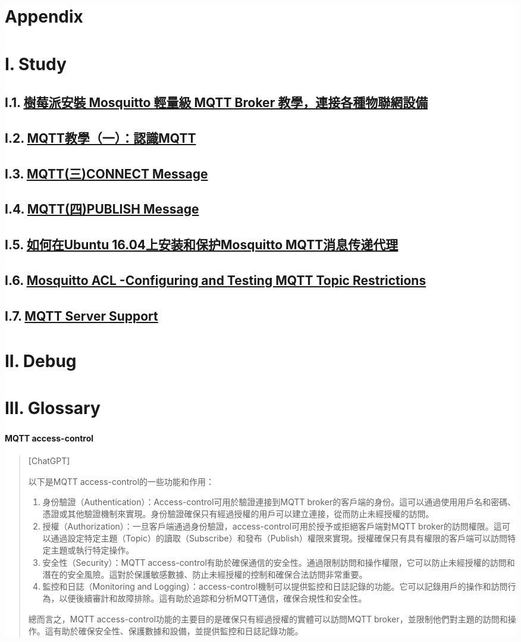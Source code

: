```bash

```

# Appendix

# I. Study

## I.1. [樹莓派安裝 Mosquitto 輕量級 MQTT Broker 教學，連接各種物聯網設備](https://blog.gtwang.org/iot/raspberry-pi/raspberry-pi-mosquitto-mqtt-broker-iot-integration/)

## I.2. [MQTT教學（一）：認識MQTT](https://swf.com.tw/?p=1002)

## I.3. [MQTT(三)CONNECT Message](http://blog.maxkit.com.tw/2014/02/mqttconnect-message.html)

## I.4. [MQTT(四)PUBLISH Message](http://blog.maxkit.com.tw/2014/02/mqttpublish-message.html)

## I.5. [如何在Ubuntu 16.04上安装和保护Mosquitto MQTT消息传递代理](https://www.howtoing.com/how-to-install-and-secure-the-mosquitto-mqtt-messaging-broker-on-ubuntu-16-04/)

## I.6. [Mosquitto ACL -Configuring and Testing MQTT Topic Restrictions](http://www.steves-internet-guide.com/topic-restriction-mosquitto-configuration/)

## I.7. [MQTT Server Support](https://github.com/mqtt/mqtt.org/wiki/server-support)

# II. Debug

# III. Glossary

#### MQTT access-control

>[ChatGPT]
>
>以下是MQTT access-control的一些功能和作用：
>
>1. 身份驗證（Authentication）：Access-control可用於驗證連接到MQTT broker的客戶端的身份。這可以通過使用用戶名和密碼、憑證或其他驗證機制來實現。身份驗證確保只有經過授權的用戶可以建立連接，從而防止未經授權的訪問。
>2. 授權（Authorization）：一旦客戶端通過身份驗證，access-control可用於授予或拒絕客戶端對MQTT broker的訪問權限。這可以通過設定特定主題（Topic）的讀取（Subscribe）和發布（Publish）權限來實現。授權確保只有具有權限的客戶端可以訪問特定主題或執行特定操作。
>3. 安全性（Security）：MQTT access-control有助於確保通信的安全性。通過限制訪問和操作權限，它可以防止未經授權的訪問和潛在的安全風險。這對於保護敏感數據、防止未經授權的控制和確保合法訪問非常重要。
>4. 監控和日誌（Monitoring and Logging）：access-control機制可以提供監控和日誌記錄的功能。它可以記錄用戶的操作和訪問行為，以便後續審計和故障排除。這有助於追踪和分析MQTT通信，確保合規性和安全性。
>
>總而言之，MQTT access-control功能的主要目的是確保只有經過授權的實體可以訪問MQTT broker，並限制他們對主題的訪問和操作。這有助於確保安全性、保護數據和設備，並提供監控和日誌記錄功能。


[license-image]: https://img.shields.io/github/license/lankahsu520/HelperX.svg
[license-url]: https://github.com/lankahsu520/HelperX/blob/master/LICENSE
[stars-image]: https://img.shields.io/github/stars/lankahsu520/HelperX.svg
[stars-url]: https://github.com/lankahsu520/HelperX/stargazers
[forks-image]: https://img.shields.io/github/forks/lankahsu520/HelperX.svg
[forks-url]: https://github.com/lankahsu520/HelperX/network
[issues-image]: https://img.shields.io/github/issues/lankahsu520/HelperX.svg
[issues-url]: https://github.com/lankahsu520/HelperX/issues
[watchers-image]: https://img.shields.io/github/watchers/lankahsu520/HelperX.svg
[watchers-url]: https://github.com/lankahsu520/HelperX/watchers